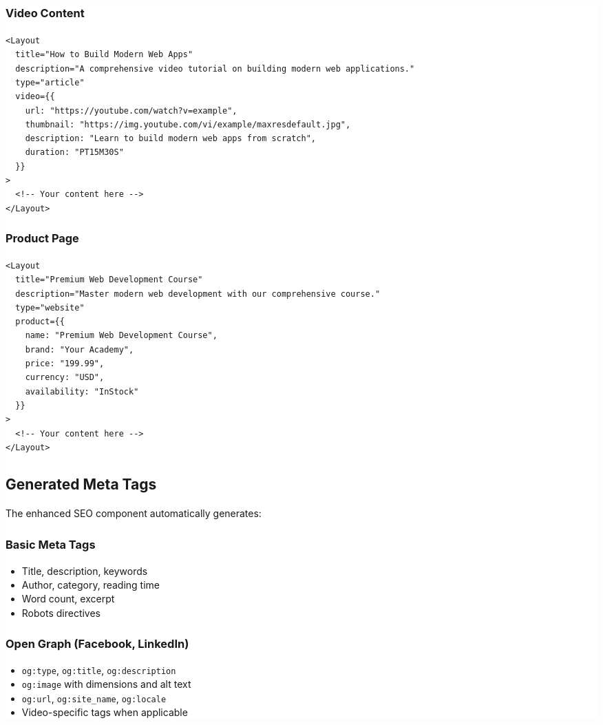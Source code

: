 ### Video Content

```astro
<Layout
  title="How to Build Modern Web Apps"
  description="A comprehensive video tutorial on building modern web applications."
  type="article"
  video={{
    url: "https://youtube.com/watch?v=example",
    thumbnail: "https://img.youtube.com/vi/example/maxresdefault.jpg",
    description: "Learn to build modern web apps from scratch",
    duration: "PT15M30S"
  }}
>
  <!-- Your content here -->
</Layout>
```

### Product Page

```astro
<Layout
  title="Premium Web Development Course"
  description="Master modern web development with our comprehensive course."
  type="website"
  product={{
    name: "Premium Web Development Course",
    brand: "Your Academy",
    price: "199.99",
    currency: "USD",
    availability: "InStock"
  }}
>
  <!-- Your content here -->
</Layout>
```

## Generated Meta Tags

The enhanced SEO component automatically generates:

### Basic Meta Tags
- Title, description, keywords
- Author, category, reading time
- Word count, excerpt
- Robots directives

### Open Graph (Facebook, LinkedIn)
- `og:type`, `og:title`, `og:description`
- `og:image` with dimensions and alt text
- `og:url`, `og:site_name`, `og:locale`
- Video-specific tags when applicable
